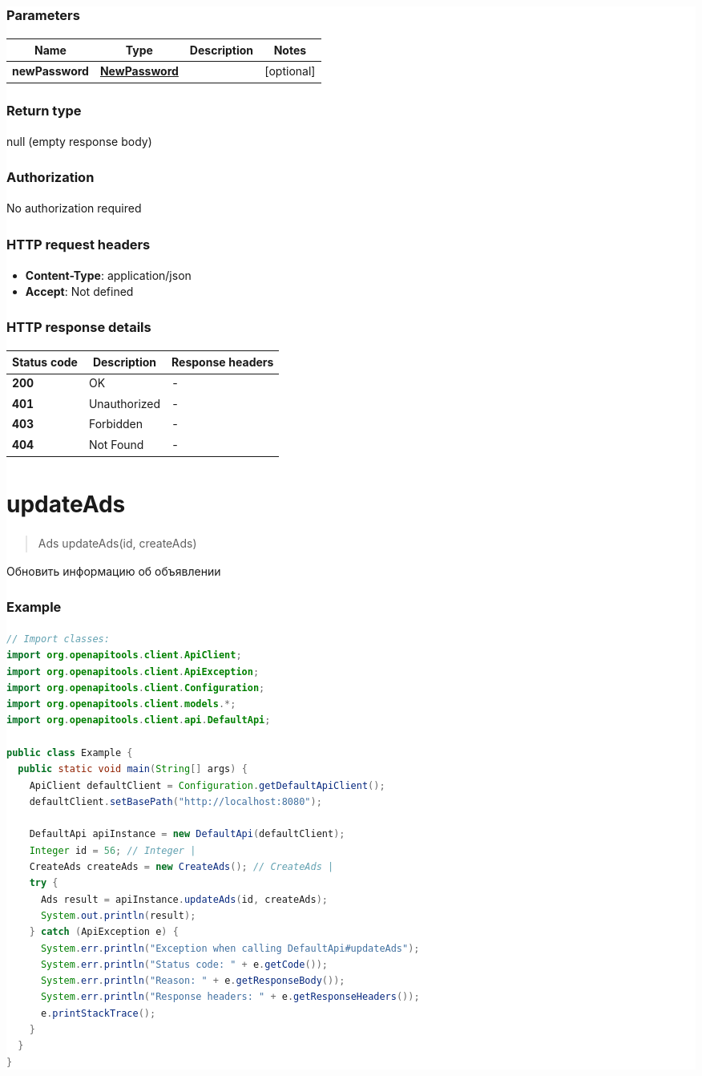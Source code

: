 ### Parameters

Name | Type | Description  | Notes
------------- | ------------- | ------------- | -------------
 **newPassword** | [**NewPassword**](NewPassword.md)|  | [optional]

### Return type

null (empty response body)

### Authorization

No authorization required

### HTTP request headers

 - **Content-Type**: application/json
 - **Accept**: Not defined

### HTTP response details
| Status code | Description | Response headers |
|-------------|-------------|------------------|
**200** | OK |  -  |
**401** | Unauthorized |  -  |
**403** | Forbidden |  -  |
**404** | Not Found |  -  |

<a name="updateAds"></a>
# **updateAds**
> Ads updateAds(id, createAds)

Обновить информацию об объявлении

### Example
```java
// Import classes:
import org.openapitools.client.ApiClient;
import org.openapitools.client.ApiException;
import org.openapitools.client.Configuration;
import org.openapitools.client.models.*;
import org.openapitools.client.api.DefaultApi;

public class Example {
  public static void main(String[] args) {
    ApiClient defaultClient = Configuration.getDefaultApiClient();
    defaultClient.setBasePath("http://localhost:8080");

    DefaultApi apiInstance = new DefaultApi(defaultClient);
    Integer id = 56; // Integer | 
    CreateAds createAds = new CreateAds(); // CreateAds | 
    try {
      Ads result = apiInstance.updateAds(id, createAds);
      System.out.println(result);
    } catch (ApiException e) {
      System.err.println("Exception when calling DefaultApi#updateAds");
      System.err.println("Status code: " + e.getCode());
      System.err.println("Reason: " + e.getResponseBody());
      System.err.println("Response headers: " + e.getResponseHeaders());
      e.printStackTrace();
    }
  }
}
```
